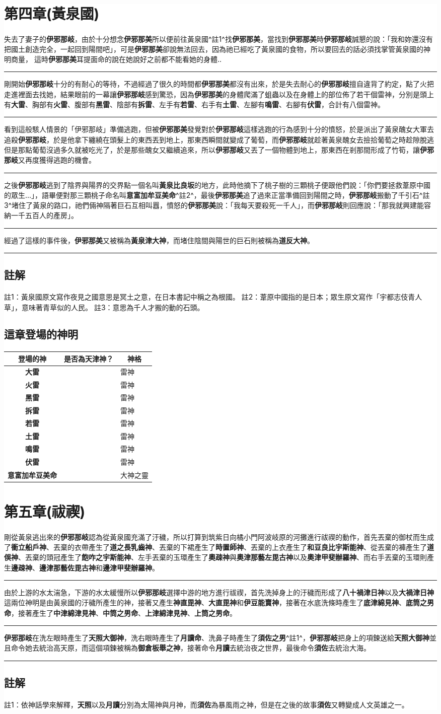 # 第四章(黃泉國)
失去了妻子的**伊邪那岐**，由於十分想念**伊邪那美**所以便前往黃泉國^註1^找**伊邪那美**，當找到**伊邪那美**時**伊邪那岐**誠懇的說：「我和妳還沒有把國土創造完全，一起回到陽間吧」，可是**伊邪那美**卻說無法回去，因為祂已經吃了黃泉國的食物，所以要回去的話必須找掌管黃泉國的神明商量，
這時**伊邪那美**耳提面命的說在她說好之前都不能看她的身體..
***
剛開始**伊邪那岐**十分的有耐心的等待，不過經過了很久的時間都**伊邪那美**都沒有出來，於是失去耐心的**伊邪那岐**擅自違背了約定，點了火把走進裡面去找她，結果眼前的一幕讓**伊邪那岐**感到驚恐，因為**伊邪那美**的身體爬滿了蛆蟲以及在身體上的部位佈了若干個雷神，分別是頭上有**大雷**、胸部有**火雷**、腹部有**黑雷**、陰部有**拆雷**、左手有**若雷**、右手有**土雷**、左腳有**鳴雷**、右腳有**伏雷**，合計有八個雷神。
***
看到這般駭人情景的「伊邪那岐」準備逃跑，但被**伊邪那美**發覺對於**伊邪那岐**這樣逃跑的行為感到十分的憤怒，於是派出了黃泉醜女大軍去追殺**伊邪那岐**，於是他拿下纏繞在頭髮上的東西丟到地上，那東西瞬間就變成了葡萄，而**伊邪那岐**就趁著黃泉醜女去撿拾葡萄之時趁隙脫逃但是那點葡萄沒過多久就被吃光了，於是那些醜女又繼續追來，所以**伊邪那岐**又丟了一個物體到地上，那東西在剎那間形成了竹筍，讓**伊邪那岐**又再度獲得逃跑的機會。
***
之後**伊邪那岐**逃到了陰界與陽界的交界點一個名叫**黃泉比良坂**的地方，此時他摘下了桃子樹的三顆桃子便跟他們說：「你們要拯救葦原中國的眾生...」，語畢便對那三顆桃子命名叫**意富加牟豆美命**^註2^，最後**伊邪那美**追了過來正當準備回到陽間之時，**伊邪那岐**搬動了千引石^註3^堵住了黃泉的路口，祂們倆神隔著巨石互相叫囂，憤怒的**伊邪那美**說：「我每天要殺死一千人」，而**伊邪那岐**則回應說：「那我就興建能容納一千五百人的產房」。
***
經過了這樣的事件後，**伊邪那美**又被稱為**黃泉津大神**，而堵住陰間與陽世的巨石則被稱為**道反大神**。
***
## 註解
註1：黃泉國原文寫作夜見之國意思是冥土之意，在日本書記中稱之為根國。
註2：葦原中國指的是日本；眾生原文寫作「宇都志伎青人草」，意味著青草似的人民。
註3：意思為千人才搬的動的石頭。
## 這章登場的神明
| 登場的神 | 是否為天津神？ | 神格 |
|:--------:| -------------- | ---- |
| **大雷**         |                | 雷神     |
| **火雷**         |                | 雷神     |
| **黑雷**         |                | 雷神     |
| **拆雷**         |                | 雷神     |
| **若雷**         |                | 雷神     |
| **土雷**         |                | 雷神     |
| **鳴雷**         |                | 雷神     |
| **伏雷**         |                | 雷神     |
| **意富加牟豆美命** |                | 大神之靈        |
# 第五章(祓禊)
剛從黃泉逃出來的**伊邪那岐**認為從黃泉國充滿了汙穢，所以打算到筑紫日向橘小門阿波岐原的河攤進行祓禊的動作，首先丟棄的御杖而生成了**衝立船戶神**、丟棄的衣帶產生了**道之長乳齒神**、丟棄的下裙產生了**時置師神**、丟棄的上衣產生了**和豆良比宇斯能神**、從丟棄的褲產生了**道俁神**、丟棄的頭冠產生了**飽咋之宇斯能神**、左手丟棄的玉環產生了**奧疎神**與**奧津那藝左毘古神**以及**奧津甲斐辦羅神**、而右手丟棄的玉環則產生**邊疎神**、**邊津那藝佐毘古神**和**邊津甲斐辦羅神**。
***
由於上游的水太湍急，下游的水太緩慢所以**伊邪那岐**選擇中游的地方進行祓禊，首先洗掉身上的汙穢而形成了**八十禍津日神**以及**大禍津日神**這兩位神明是由黃泉國的汙穢所產生的神，接著又產生**神直毘神**、**大直毘神**和**伊豆能賣神**，接著在水底洗條時產生了**底津綿見神**、**底筒之男命**，接著產生了**中津綿津見神**、**中筒之男命**、**上津綿津見神**、**上筒之男命**。
***
**伊邪那岐**在洗左眼時產生了**天照大御神**，洗右眼時產生了**月讀命**、洗鼻子時產生了**須佐之男**^註1^，**伊邪那岐**把身上的項鍊送給**天照大御神**並且命令她去統治高天原，而這個項鍊被稱為**御倉板舉之神**，接著命令**月讀**去統治夜之世界，最後命令**須佐**去統治大海。
***
## 註解
註1：依神話學來解釋，**天照**以及**月讀**分別為太陽神與月神，而**須佐**為暴風雨之神，但是在之後的故事**須佐**又轉變成人文英雄之一。